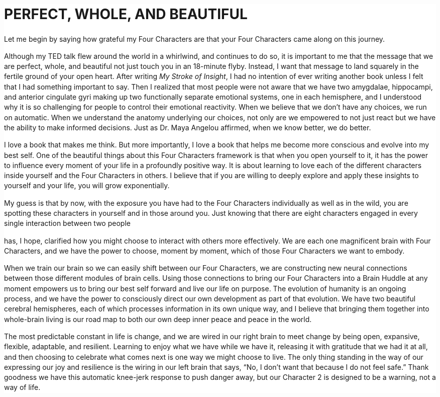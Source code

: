 # PERFECT, WHOLE, AND BEAUTIFUL

Let me begin by saying how grateful my Four Characters are that your
Four Characters came along on this journey.

Although my TED talk flew around the world in a whirlwind, and
continues to do so, it is important to me that the message that we are
perfect, whole, and beautiful not just touch you in an 18-minute flyby.
Instead, I want that message to land squarely in the fertile ground of your
open heart. After writing _My Stroke of Insight_, I had no intention of ever
writing another book unless I felt that I had something important to say.
Then I realized that most people were not aware that we have two
amygdalae, hippocampi, and anterior cingulate gyri making up two
functionally separate emotional systems, one in each hemisphere, and I
understood why it is so challenging for people to control their emotional
reactivity. When we believe that we don’t have any choices, we run on
automatic. When we understand the anatomy underlying our choices, not
only are we empowered to not just react but we have the ability to make
informed decisions. Just as Dr. Maya Angelou affirmed, when we know
better, we do better.

I love a book that makes me think. But more importantly, I love a book
that helps me become more conscious and evolve into my best self. One of
the beautiful things about this Four Characters framework is that when you
open yourself to it, it has the power to influence every moment of your life
in a profoundly positive way. It is about learning to love each of the
different characters inside yourself and the Four Characters in others. I
believe that if you are willing to deeply explore and apply these insights to
yourself and your life, you will grow exponentially.

My guess is that by now, with the exposure you have had to the Four
Characters individually as well as in the wild, you are spotting these
characters in yourself and in those around you. Just knowing that there are
eight characters engaged in every single interaction between two people

has, I hope, clarified how you might choose to interact with others more
effectively. We are each one magnificent brain with Four Characters, and
we have the power to choose, moment by moment, which of those Four
Characters we want to embody.

When we train our brain so we can easily shift between our Four
Characters, we are constructing new neural connections between those
different modules of brain cells. Using those connections to bring our Four
Characters into a Brain Huddle at any moment empowers us to bring our
best self forward and live our life on purpose. The evolution of humanity is
an ongoing process, and we have the power to consciously direct our own
development as part of that evolution. We have two beautiful cerebral
hemispheres, each of which processes information in its own unique way,
and I believe that bringing them together into whole-brain living is our road
map to both our own deep inner peace and peace in the world.

The most predictable constant in life is change, and we are wired in our
right brain to meet change by being open, expansive, flexible, adaptable,
and resilient. Learning to enjoy what we have while we have it, releasing it
with gratitude that we had it at all, and then choosing to celebrate what
comes next is one way we might choose to live. The only thing standing in
the way of our expressing our joy and resilience is the wiring in our left
brain that says, “No, I don’t want that because I do not feel safe.” Thank
goodness we have this automatic knee-jerk response to push danger away,
but our Character 2 is designed to be a warning, not a way of life.

